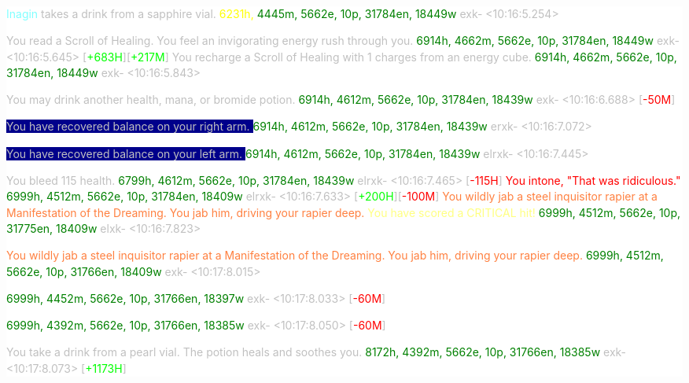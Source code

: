</font><font color="#80FFFF">Inagin</font><font color="#C0C0C0"> takes a drink from a sapphire vial.
</font><font color="#FFFF00">6231h,</font><font color="#008000"> 4445m, 5662e, 10p, 31784en, 18449w</font><font color="#C0C0C0"> exk- <10:16:5.254> 

You read a Scroll of Healing.
You feel an invigorating energy rush through you.
</font><font color="#008000">6914h, 4662m, 5662e, 10p, 31784en, 18449w</font><font color="#C0C0C0"> exk- <10:16:5.645> [</font><font color="#00FF00">+683H</font><font color="#C0C0C0">][</font><font color="#00FF00">+217M</font><font color="#C0C0C0">]
You recharge a Scroll of Healing with 1 charges from an energy cube.
</font><font color="#008000">6914h, 4662m, 5662e, 10p, 31784en, 18449w</font><font color="#C0C0C0"> exk- <10:16:5.843> 

You may drink another health, mana, or bromide potion.
</font><font color="#008000">6914h, 4612m, 5662e, 10p, 31784en, 18439w</font><font color="#C0C0C0"> exk- <10:16:6.688> [</font><font color="#FF0000">-50M</font><font color="#C0C0C0">]

</font><font color="#C0C0C0"><span style="color: #C0C0C0; background: #00008B">You have recovered balance on your right arm.
</span></font><font color="#008000">6914h, 4612m, 5662e, 10p, 31784en, 18439w</font><font color="#C0C0C0"> erxk- <10:16:7.072> 

</font><font color="#C0C0C0"><span style="color: #C0C0C0; background: #00008B">You have recovered balance on your left arm.
</span></font><font color="#008000">6914h, 4612m, 5662e, 10p, 31784en, 18439w</font><font color="#C0C0C0"> elrxk- <10:16:7.445> 

You bleed 115 health.
</font><font color="#008000">6799h, 4612m, 5662e, 10p, 31784en, 18439w</font><font color="#C0C0C0"> elrxk- <10:16:7.465> [</font><font color="#FF0000">-115H</font><font color="#C0C0C0">]
</font><font color="#FF0000">You intone, "That was ridiculous."
</font><font color="#008000">6999h, 4512m, 5662e, 10p, 31784en, 18409w</font><font color="#C0C0C0"> elrxk- <10:16:7.633> [</font><font color="#00FF00">+200H</font><font color="#C0C0C0">][</font><font color="#FF0000">-100M</font><font color="#C0C0C0">]
</font><font color="#FF8040">You wildly jab a steel inquisitor rapier at a Manifestation of the Dreaming. You jab him, driving your rapier deep.
</font><font color="#FFFF80">You have scored a CRITICAL hit!
</font><font color="#008000">6999h, 4512m, 5662e, 10p, 31775en, 18409w</font><font color="#C0C0C0"> elxk- <10:16:7.823> 

</font><font color="#FF8040">You wildly jab a steel inquisitor rapier at a Manifestation of the Dreaming. You jab him, driving your rapier deep.
</font><font color="#008000">6999h, 4512m, 5662e, 10p, 31766en, 18409w</font><font color="#C0C0C0"> exk- <10:17:8.015> 

</font><font color="#008000">6999h, 4452m, 5662e, 10p, 31766en, 18397w</font><font color="#C0C0C0"> exk- <10:17:8.033> [</font><font color="#FF0000">-60M</font><font color="#C0C0C0">]

</font><font color="#008000">6999h, 4392m, 5662e, 10p, 31766en, 18385w</font><font color="#C0C0C0"> exk- <10:17:8.050> [</font><font color="#FF0000">-60M</font><font color="#C0C0C0">]

You take a drink from a pearl vial.
The potion heals and soothes you.
</font><font color="#008000">8172h, 4392m, 5662e, 10p, 31766en, 18385w</font><font color="#C0C0C0"> exk- <10:17:8.073> [</font><font color="#00FF00">+1173H</font><font color="#C0C0C0">]
